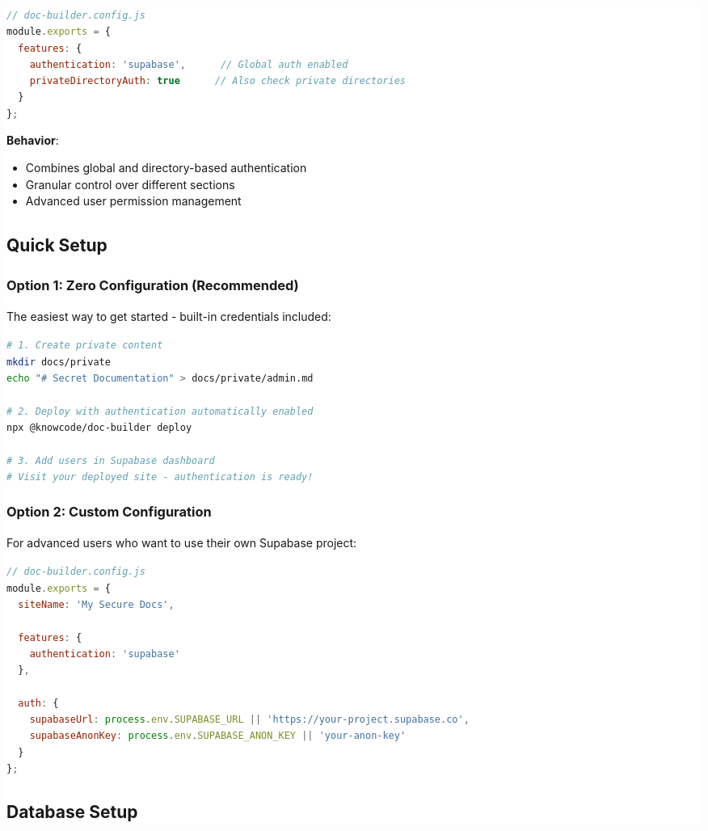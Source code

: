 ```javascript
// doc-builder.config.js
module.exports = {
  features: {
    authentication: 'supabase',      // Global auth enabled
    privateDirectoryAuth: true      // Also check private directories
  }
};
```

**Behavior**:
- Combines global and directory-based authentication
- Granular control over different sections
- Advanced user permission management

## Quick Setup

### Option 1: Zero Configuration (Recommended)

The easiest way to get started - built-in credentials included:

```bash
# 1. Create private content
mkdir docs/private
echo "# Secret Documentation" > docs/private/admin.md

# 2. Deploy with authentication automatically enabled
npx @knowcode/doc-builder deploy

# 3. Add users in Supabase dashboard
# Visit your deployed site - authentication is ready!
```

### Option 2: Custom Configuration

For advanced users who want to use their own Supabase project:

```javascript
// doc-builder.config.js
module.exports = {
  siteName: 'My Secure Docs',
  
  features: {
    authentication: 'supabase'
  },
  
  auth: {
    supabaseUrl: process.env.SUPABASE_URL || 'https://your-project.supabase.co',
    supabaseAnonKey: process.env.SUPABASE_ANON_KEY || 'your-anon-key'
  }
};
```

## Database Setup
